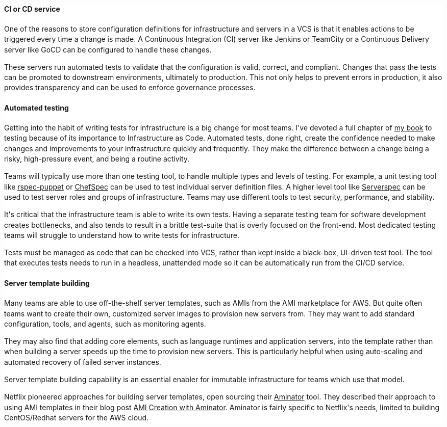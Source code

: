 
#### CI or CD service

One of the reasons to store configuration definitions for infrastructure and servers in a VCS is that it enables actions to be triggered every time a change is made. A Continuous Integration (CI) server like Jenkins or TeamCity or a Continuous Delivery server like GoCD can be configured to handle these changes.

These servers run automated tests to validate that the configuration is valid, correct, and compliant. Changes that pass the tests can be promoted to downstream environments, ultimately to production. This not only helps to prevent errors in production, it also provides transparency and can be used to enforce governance processes.


#### Automated testing

Getting into the habit of writing tests for infrastructure is a big change for most teams. I've devoted a full chapter of [my book](http://shop.oreilly.com/product/0636920039297.do) to testing because of its importance to Infrastructure as Code. Automated tests, done right, create the confidence needed to make changes and improvements to your infrastructure quickly and frequently. They make the difference between a change being a risky, high-pressure event, and being a routine activity.

Teams will typically use more than one testing tool, to handle multiple types and levels of testing. For example, a unit testing tool like [rspec-puppet](http://rspec-puppet.com/) or [ChefSpec](https://docs.chef.io/chefspec.html) can be used to test individual server definition files. A higher level tool like [Serverspec](http://serverspec.org/) can be used to test server roles and groups of infrastructure. Teams may use different tools to test security, performance, and stability.

It's critical that the infrastructure team is able to write its own tests. Having a separate testing team for software development creates bottlenecks, and also tends to result in a brittle test-suite that is overly focused on the front-end. Most dedicated testing teams will struggle to understand how to write tests for infrastructure.

Tests must be managed as code that can be checked into VCS, rather than kept inside a black-box, UI-driven test tool. The tool that executes tests needs to run in a headless, unattended mode so it can be automatically run from the CI/CD service.


#### Server template building

Many teams are able to use off-the-shelf server templates, such as AMIs from the AMI marketplace for AWS. But quite often teams want to create their own, customized server images to provision new servers from. They may want to add standard configuration, tools, and agents, such as monitoring agents.

They may also find that adding core elements, such as language runtimes and application servers, into the template rather than when building a server speeds up the time to provision new servers. This is particularly helpful when using auto-scaling and automated recovery of failed server instances.

Server template building capability is an essential enabler for immutable infrastructure for teams which use that model.

Netflix pioneered approaches for building server templates, open sourcing their [Aminator](https://github.com/Netflix/aminator) tool. They described their approach to using AMI templates in their blog post [AMI Creation with Aminator](http://techblog.netflix.com/2013/03/ami-creation-with-aminator.html). Aminator is fairly specific to Netflix's needs, limited to building CentOS/Redhat servers for the AWS cloud.
